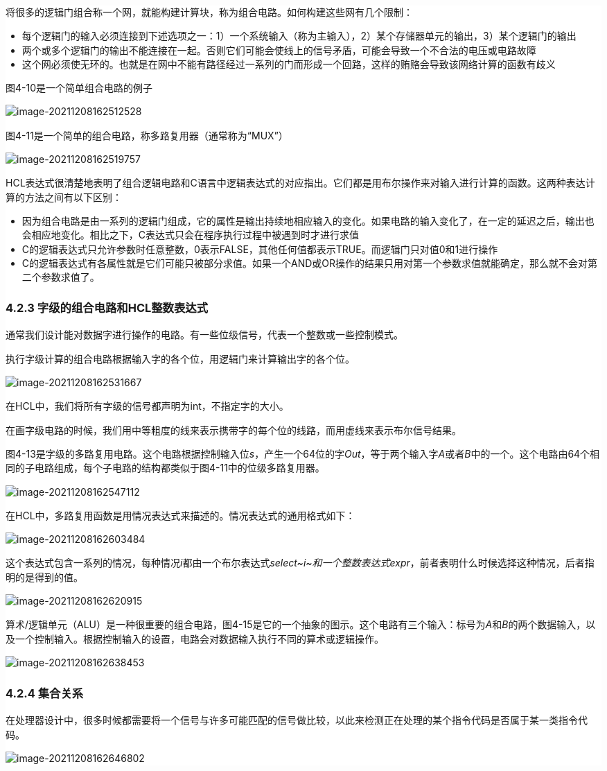 将很多的逻辑门组合称一个网，就能构建计算块，称为组合电路。如何构建这些网有几个限制：

- 每个逻辑门的输入必须连接到下述选项之一：1）一个系统输入（称为主输入），2）某个存储器单元的输出，3）某个逻辑门的输出
- 两个或多个逻辑门的输出不能连接在一起。否则它们可能会使线上的信号矛盾，可能会导致一个不合法的电压或电路故障
- 这个网必须使无环的。也就是在网中不能有路径经过一系列的门而形成一个回路，这样的贿赂会导致该网络计算的函数有歧义

图4-10是一个简单组合电路的例子

![image-20211208162512528](C:\Users\Silhouette76\AppData\Roaming\Typora\typora-user-images\image-20211208162512528.png)

图4-11是一个简单的组合电路，称多路复用器（通常称为“MUX”）

![image-20211208162519757](C:\Users\Silhouette76\AppData\Roaming\Typora\typora-user-images\image-20211208162519757.png)

HCL表达式很清楚地表明了组合逻辑电路和C语言中逻辑表达式的对应指出。它们都是用布尔操作来对输入进行计算的函数。这两种表达计算的方法之间有以下区别：

- 因为组合电路是由一系列的逻辑门组成，它的属性是输出持续地相应输入的变化。如果电路的输入变化了，在一定的延迟之后，输出也会相应地变化。相比之下，C表达式只会在程序执行过程中被遇到时才进行求值
- C的逻辑表达式只允许参数时任意整数，0表示FALSE，其他任何值都表示TRUE。而逻辑门只对值0和1进行操作
- C的逻辑表达式有各属性就是它们可能只被部分求值。如果一个AND或OR操作的结果只用对第一个参数求值就能确定，那么就不会对第二个参数求值了。

### 4.2.3 字级的组合电路和HCL整数表达式

通常我们设计能对数据字进行操作的电路。有一些位级信号，代表一个整数或一些控制模式。

执行字级计算的组合电路根据输入字的各个位，用逻辑门来计算输出字的各个位。

![image-20211208162531667](C:\Users\Silhouette76\AppData\Roaming\Typora\typora-user-images\image-20211208162531667.png)

在HCL中，我们将所有字级的信号都声明为int，不指定字的大小。

在画字级电路的时候，我们用中等粗度的线来表示携带字的每个位的线路，而用虚线来表示布尔信号结果。

图4-13是字级的多路复用电路。这个电路根据控制输入位*s*，产生一个64位的字*Out*，等于两个输入字*A*或者*B*中的一个。这个电路由64个相同的子电路组成，每个子电路的结构都类似于图4-11中的位级多路复用器。

![image-20211208162547112](C:\Users\Silhouette76\AppData\Roaming\Typora\typora-user-images\image-20211208162547112.png)

在HCL中，多路复用函数是用情况表达式来描述的。情况表达式的通用格式如下：

![image-20211208162603484](C:\Users\Silhouette76\AppData\Roaming\Typora\typora-user-images\image-20211208162603484.png)

这个表达式包含一系列的情况，每种情况*i*都由一个布尔表达式*select~i~*和一个整数表达式*expr*，前者表明什么时候选择这种情况，后者指明的是得到的值。

![image-20211208162620915](C:\Users\Silhouette76\AppData\Roaming\Typora\typora-user-images\image-20211208162620915.png)

算术/逻辑单元（ALU）是一种很重要的组合电路，图4-15是它的一个抽象的图示。这个电路有三个输入：标号为*A*和*B*的两个数据输入，以及一个控制输入。根据控制输入的设置，电路会对数据输入执行不同的算术或逻辑操作。

![image-20211208162638453](C:\Users\Silhouette76\AppData\Roaming\Typora\typora-user-images\image-20211208162638453.png)



### 4.2.4 集合关系

在处理器设计中，很多时候都需要将一个信号与许多可能匹配的信号做比较，以此来检测正在处理的某个指令代码是否属于某一类指令代码。

![image-20211208162646802](C:\Users\Silhouette76\AppData\Roaming\Typora\typora-user-images\image-20211208162646802.png)
